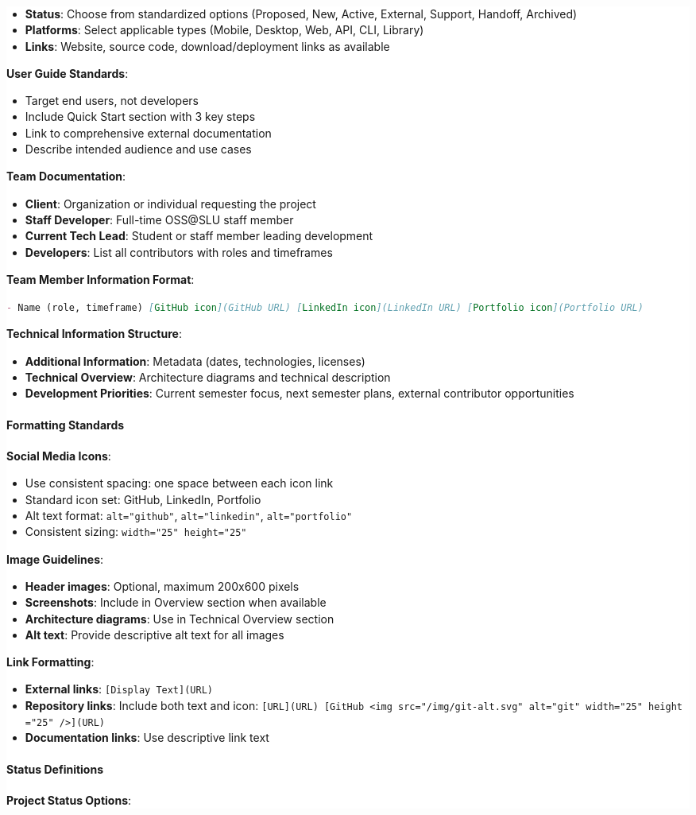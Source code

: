 - **Status**: Choose from standardized options (Proposed, New, Active, External, Support, Handoff, Archived)
- **Platforms**: Select applicable types (Mobile, Desktop, Web, API, CLI, Library)
- **Links**: Website, source code, download/deployment links as available

**User Guide Standards**:

- Target end users, not developers
- Include Quick Start section with 3 key steps
- Link to comprehensive external documentation
- Describe intended audience and use cases

**Team Documentation**:

- **Client**: Organization or individual requesting the project
- **Staff Developer**: Full-time OSS@SLU staff member
- **Current Tech Lead**: Student or staff member leading development
- **Developers**: List all contributors with roles and timeframes

**Team Member Information Format**:

```markdown
- Name (role, timeframe) [GitHub icon](GitHub URL) [LinkedIn icon](LinkedIn URL) [Portfolio icon](Portfolio URL)
```

**Technical Information Structure**:

- **Additional Information**: Metadata (dates, technologies, licenses)
- **Technical Overview**: Architecture diagrams and technical description
- **Development Priorities**: Current semester focus, next semester plans, external contributor opportunities

#### Formatting Standards

**Social Media Icons**:

- Use consistent spacing: one space between each icon link
- Standard icon set: GitHub, LinkedIn, Portfolio
- Alt text format: `alt="github"`, `alt="linkedin"`, `alt="portfolio"`
- Consistent sizing: `width="25" height="25"`

**Image Guidelines**:

- **Header images**: Optional, maximum 200x600 pixels
- **Screenshots**: Include in Overview section when available
- **Architecture diagrams**: Use in Technical Overview section
- **Alt text**: Provide descriptive alt text for all images

**Link Formatting**:

- **External links**: `[Display Text](URL)`
- **Repository links**: Include both text and icon: `[URL](URL) [GitHub <img src="/img/git-alt.svg" alt="git" width="25" height="25" />](URL)`
- **Documentation links**: Use descriptive link text

#### Status Definitions

**Project Status Options**:
